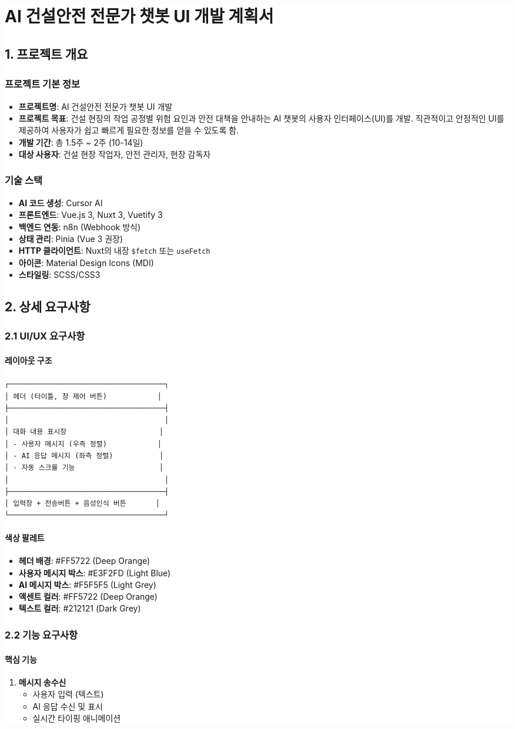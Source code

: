 # AI 건설안전 전문가 챗봇 UI 개발 계획서

## 1. 프로젝트 개요

### 프로젝트 기본 정보
- **프로젝트명**: AI 건설안전 전문가 챗봇 UI 개발
- **프로젝트 목표**: 건설 현장의 작업 공정별 위험 요인과 안전 대책을 안내하는 AI 챗봇의 사용자 인터페이스(UI)를 개발. 직관적이고 안정적인 UI를 제공하여 사용자가 쉽고 빠르게 필요한 정보를 얻을 수 있도록 함.
- **개발 기간**: 총 1.5주 ~ 2주 (10-14일)
- **대상 사용자**: 건설 현장 작업자, 안전 관리자, 현장 감독자

### 기술 스택
- **AI 코드 생성**: Cursor AI
- **프론트엔드**: Vue.js 3, Nuxt 3, Vuetify 3
- **백엔드 연동**: n8n (Webhook 방식)
- **상태 관리**: Pinia (Vue 3 권장)
- **HTTP 클라이언트**: Nuxt의 내장 `$fetch` 또는 `useFetch`
- **아이콘**: Material Design Icons (MDI)
- **스타일링**: SCSS/CSS3

## 2. 상세 요구사항

### 2.1 UI/UX 요구사항
#### 레이아웃 구조
```
┌─────────────────────────────────────┐
│ 헤더 (타이틀, 창 제어 버튼)            │
├─────────────────────────────────────┤
│                                     │
│ 대화 내용 표시창                      │
│ - 사용자 메시지 (우측 정렬)            │
│ - AI 응답 메시지 (좌측 정렬)           │
│ - 자동 스크롤 기능                    │
│                                     │
├─────────────────────────────────────┤
│ 입력창 + 전송버튼 + 음성인식 버튼       │
└─────────────────────────────────────┘
```

#### 색상 팔레트
- **헤더 배경**: #FF5722 (Deep Orange)
- **사용자 메시지 박스**: #E3F2FD (Light Blue)
- **AI 메시지 박스**: #F5F5F5 (Light Grey)
- **액센트 컬러**: #FF5722 (Deep Orange)
- **텍스트 컬러**: #212121 (Dark Grey)

### 2.2 기능 요구사항
#### 핵심 기능
1. **메시지 송수신**
   - 사용자 입력 (텍스트)
   - AI 응답 수신 및 표시
   - 실시간 타이핑 애니메이션
